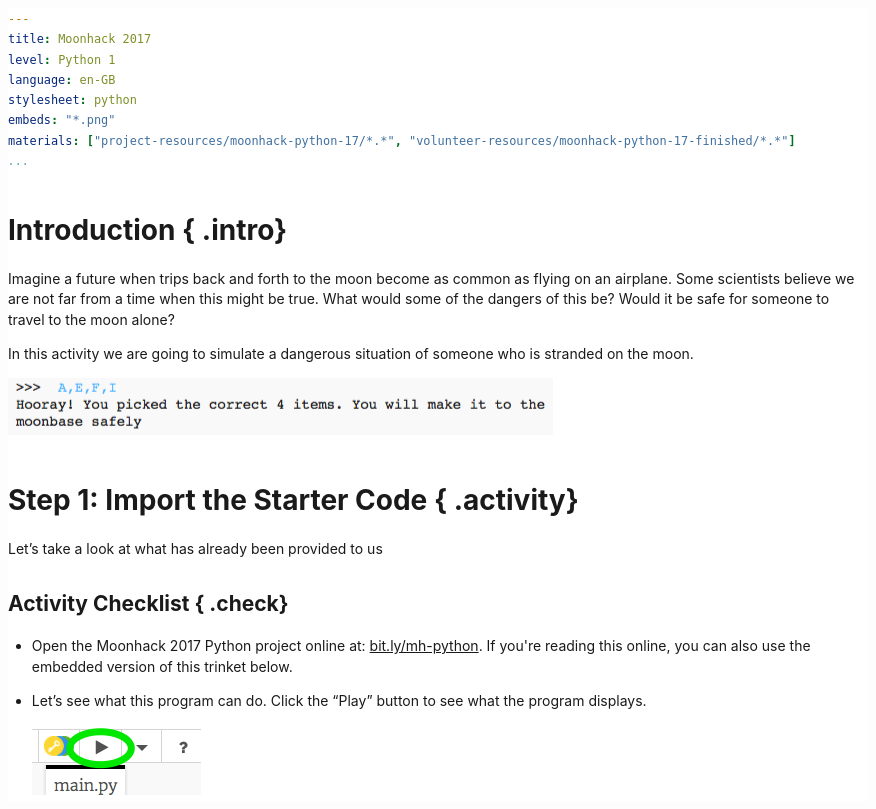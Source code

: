```yaml
---
title: Moonhack 2017
level: Python 1
language: en-GB
stylesheet: python
embeds: "*.png"
materials: ["project-resources/moonhack-python-17/*.*", "volunteer-resources/moonhack-python-17-finished/*.*"]
...
```


# Introduction { .intro}

Imagine a future when trips back and forth to the moon become as common as flying on an airplane.  Some scientists believe we are not far from a time when this might be true. What would some of the dangers of this be? Would it be safe for someone to travel to the moon alone? 

In this activity we are going to simulate a dangerous situation of someone who is stranded on the moon.

<div class="trinket">
  <iframe src="https://trinket.io/embed/python/8b8ed41726?outputOnly=true&start=result" width="600" height="500" frameborder="0" marginwidth="0" marginheight="0" allowfullscreen>
  </iframe>
  <img src="images/mh-final.png">
</div>

# Step 1: Import the Starter Code { .activity}

Let’s take a look at what has already been provided to us 

## Activity Checklist { .check}

+ Open the Moonhack 2017 Python project online at: <a href="http://bit.ly/mh-python" target="_blank">bit.ly/mh-python</a>. If you're reading this online, you can also use the embedded version of this trinket below.

<div class="trinket">
<iframe src="https://trinket.io/embed/python/a8c859838b?start=result" width="100%" height="600" frameborder="0" marginwidth="0" marginheight="0" allowfullscreen></iframe>
</div>

+ Let’s see what this program can do. Click the “Play” button to see what the program displays.

  ![image](images/step1_1.png)
  